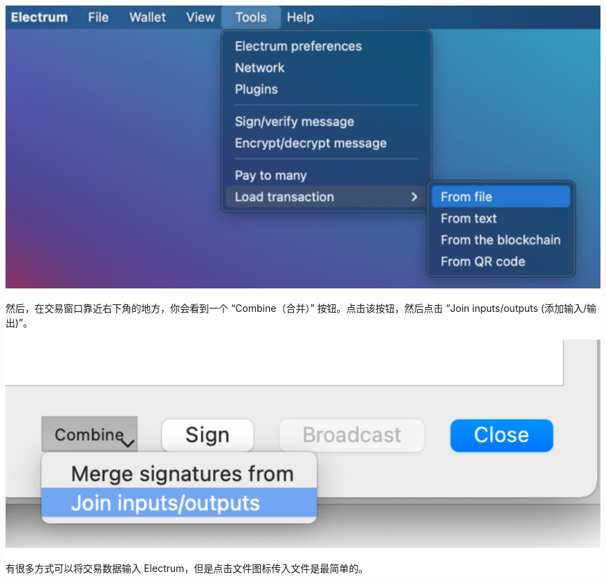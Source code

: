 ![electrum coinjoin transaction](../images/a-comprehensive-bitcoin-coinjoin-guide/image1.png)

然后，在交易窗口靠近右下角的地方，你会看到一个 “Combine（合并）” 按钮。点击该按钮，然后点击 “Join inputs/outputs (添加输入/输出)”。

![coinjoin join outputs](../images/a-comprehensive-bitcoin-coinjoin-guide/image16.png)

有很多方式可以将交易数据输入 Electrum，但是点击文件图标传入文件是最简单的。
